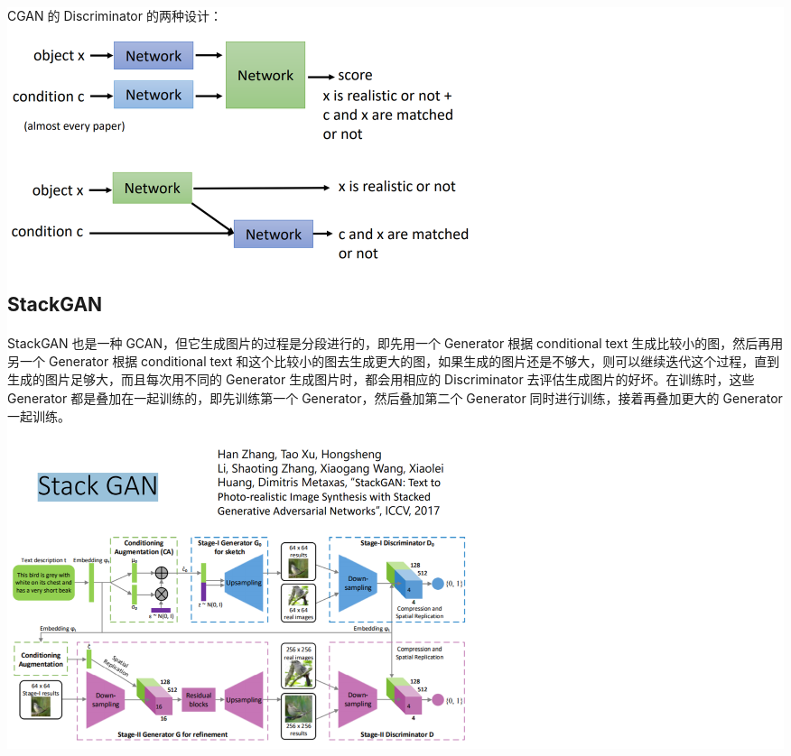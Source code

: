 CGAN 的 Discriminator 的两种设计：

<img src="生成对抗网络.assets/image-20210818210840116.png" alt="image-20210818210840116" style="zoom:50%;" />

## StackGAN

StackGAN 也是一种 GCAN，但它生成图片的过程是分段进行的，即先用一个 Generator 根据 conditional text 生成比较小的图，然后再用另一个 Generator 根据 conditional text 和这个比较小的图去生成更大的图，如果生成的图片还是不够大，则可以继续迭代这个过程，直到生成的图片足够大，而且每次用不同的 Generator 生成图片时，都会用相应的 Discriminator 去评估生成图片的好坏。在训练时，这些 Generator 都是叠加在一起训练的，即先训练第一个 Generator，然后叠加第二个 Generator 同时进行训练，接着再叠加更大的 Generator 一起训练。

<img src="生成对抗网络.assets/image-20210818220815381.png" alt="image-20210818220815381" style="zoom: 50%;" />
